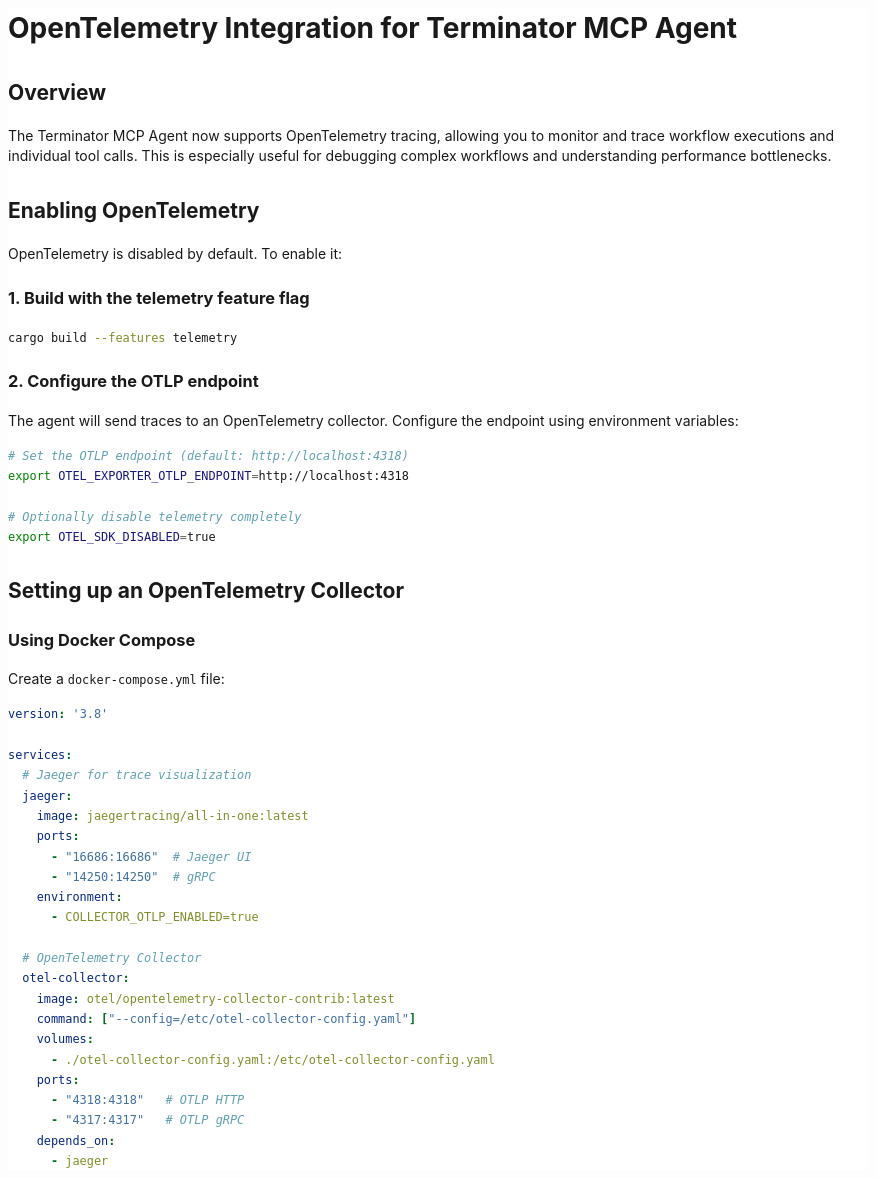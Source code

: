 # OpenTelemetry Integration for Terminator MCP Agent

## Overview

The Terminator MCP Agent now supports OpenTelemetry tracing, allowing you to monitor and trace workflow executions and individual tool calls. This is especially useful for debugging complex workflows and understanding performance bottlenecks.

## Enabling OpenTelemetry

OpenTelemetry is disabled by default. To enable it:

### 1. Build with the telemetry feature flag

```bash
cargo build --features telemetry
```

### 2. Configure the OTLP endpoint

The agent will send traces to an OpenTelemetry collector. Configure the endpoint using environment variables:

```bash
# Set the OTLP endpoint (default: http://localhost:4318)
export OTEL_EXPORTER_OTLP_ENDPOINT=http://localhost:4318

# Optionally disable telemetry completely
export OTEL_SDK_DISABLED=true
```

## Setting up an OpenTelemetry Collector

### Using Docker Compose

Create a `docker-compose.yml` file:

```yaml
version: '3.8'

services:
  # Jaeger for trace visualization
  jaeger:
    image: jaegertracing/all-in-one:latest
    ports:
      - "16686:16686"  # Jaeger UI
      - "14250:14250"  # gRPC
    environment:
      - COLLECTOR_OTLP_ENABLED=true

  # OpenTelemetry Collector
  otel-collector:
    image: otel/opentelemetry-collector-contrib:latest
    command: ["--config=/etc/otel-collector-config.yaml"]
    volumes:
      - ./otel-collector-config.yaml:/etc/otel-collector-config.yaml
    ports:
      - "4318:4318"   # OTLP HTTP
      - "4317:4317"   # OTLP gRPC
    depends_on:
      - jaeger
```
